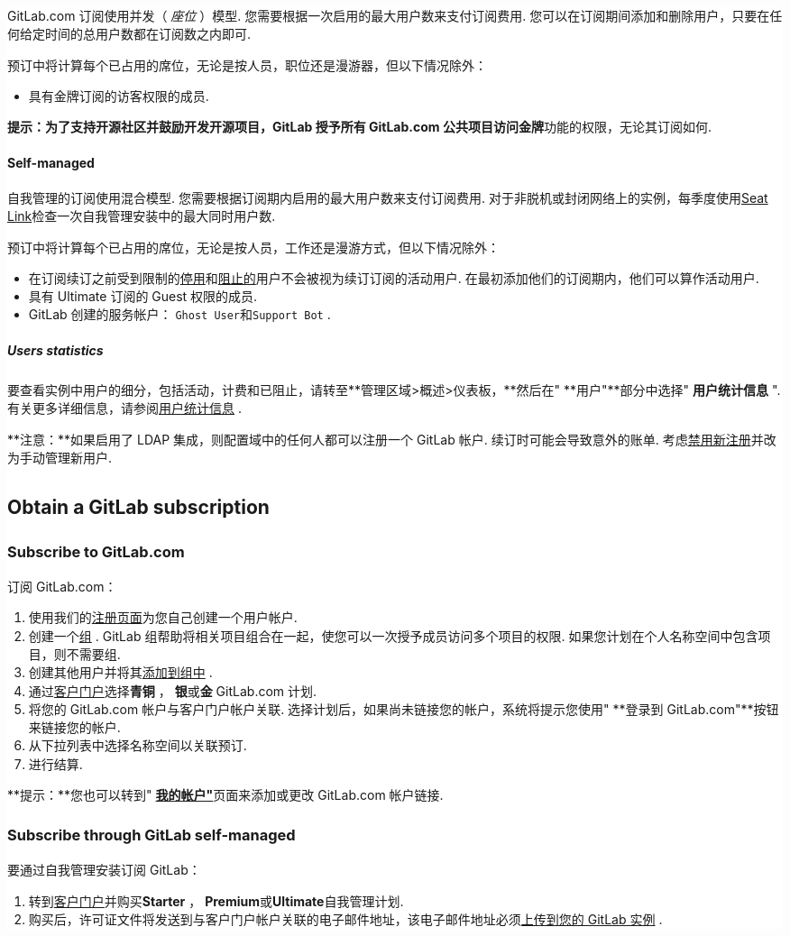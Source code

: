 GitLab.com 订阅使用并发（ *座位* ）模型. 您需要根据一次启用的最大用户数来支付订阅费用. 您可以在订阅期间添加和删除用户，只要在任何给定时间的总用户数都在订阅数之内即可.

预订中将计算每个已占用的席位，无论是按人员，职位还是漫游器，但以下情况除外：

*   具有金牌订阅的访客权限的成员.

**提示：**为了支持开源社区并鼓励开发开源项目，GitLab 授予所有 GitLab.com **公共**项目访问**金牌**功能的权限，无论其订阅如何.

#### Self-managed[](#self-managed "Permalink")

自我管理的订阅使用混合模型. 您需要根据订阅期内启用的最大用户数来支付订阅费用. 对于非脱机或封闭网络上的实例，每季度使用[Seat Link](#seat-link)检查一次自我管理安装中的最大同时用户数.

预订中将计算每个已占用的席位，无论是按人员，工作还是漫游方式，但以下情况除外：

*   在订阅续订之前受到限制的[停用](../user/admin_area/activating_deactivating_users.html#deactivating-a-user)和[阻止的](../user/admin_area/blocking_unblocking_users.html)用户不会被视为续订订阅的活动用户. 在最初添加他们的订阅期内，他们可以算作活动用户.
*   具有 Ultimate 订阅的 Guest 权限的成员.
*   GitLab 创建的服务帐户： `Ghost User`和`Support Bot` .

##### Users statistics[](#users-statistics "Permalink")

要查看实例中用户的细分，包括活动，计费和已阻止，请转至**管理区域>概述>仪表板，**然后在" **用户"**部分中选择" **用户统计信息** ". 有关更多详细信息，请参阅[用户统计信息](../user/admin_area/index.html#users-statistics) .

**注意：**如果启用了 LDAP 集成，则配置域中的任何人都可以注册一个 GitLab 帐户. 续订时可能会导致意外的账单. 考虑[禁用新注册](../user/admin_area/settings/sign_up_restrictions.html)并改为手动管理新用户.

## Obtain a GitLab subscription[](#obtain-a-gitlab-subscription "Permalink")

### Subscribe to GitLab.com[](#subscribe-to-gitlabcom "Permalink")

订阅 GitLab.com：

1.  使用我们的[注册页面](https://gitlab.com/users/sign_in#register-pane)为您自己创建一个用户帐户.
2.  创建一个[组](../user/group/index.html) . GitLab 组帮助将相关项目组合在一起，使您可以一次授予成员访问多个项目的权限. 如果您计划在个人名称空间中包含项目，则不需要组.
3.  创建其他用户并将其[添加到组中](../user/group/index.html#add-users-to-a-group) .
4.  通过[客户门户](https://customers.gitlab.com/)选择**青铜** ， **银**或**金** GitLab.com 计划.
5.  将您的 GitLab.com 帐户与客户门户帐户关联. 选择计划后，如果尚未链接您的帐户，系统将提示您使用" **登录到 GitLab.com"**按钮来链接您的帐户.
6.  从下拉列表中选择名称空间以关联预订.
7.  进行结算.

**提示：**您也可以转到" [**我的帐户"**](https://customers.gitlab.com/customers/edit)页面来添加或更改 GitLab.com 帐户链接.

### Subscribe through GitLab self-managed[](#subscribe-through-gitlab-self-managed "Permalink")

要通过自我管理安装订阅 GitLab：

1.  转到[客户门户](https://customers.gitlab.com/)并购买**Starter** ， **Premium**或**Ultimate**自我管理计划.
2.  购买后，许可证文件将发送到与客户门户帐户关联的电子邮件地址，该电子邮件地址必须[上传到您的 GitLab 实例](../user/admin_area/license.html#uploading-your-license) .
